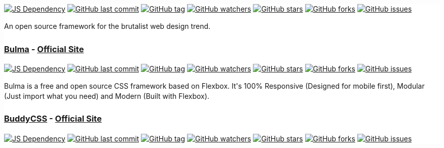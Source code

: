 [![JS Dependency](https://img.shields.io/badge/JS-yes-blue.svg?style=flat-square&maxAge=5184000)]()
[![GitHub last commit](https://img.shields.io/github/last-commit/pinecreativelabs/Brutalist-Framework.svg?style=flat-square&maxAge=5184000)]()
[![GitHub tag](https://img.shields.io/github/tag/pinecreativelabs/Brutalist-Framework.svg?style=flat-square&maxAge=5184000)]()
[![GitHub watchers](https://img.shields.io/github/watchers/pinecreativelabs/Brutalist-Framework.svg?style=flat-square&maxAge=5184000)]()
[![GitHub stars](https://img.shields.io/github/stars/pinecreativelabs/Brutalist-Framework.svg?style=flat-square&maxAge=5184000)]()
[![GitHub forks](https://img.shields.io/github/forks/pinecreativelabs/Brutalist-Framework.svg?style=flat-square&maxAge=5184000)]()
[![GitHub issues](https://img.shields.io/github/issues/pinecreativelabs/Brutalist-Framework.svg?style=flat-square&maxAge=5184000)]()

An open source framework for the brutalist web design trend.


### [Bulma](https://github.com/jgthms/bulma) - [Official Site](http://bulma.io/)

[![JS Dependency](https://img.shields.io/badge/JS-no-lightgrey.svg?style=flat-square&maxAge=5184000)]()
[![GitHub last commit](https://img.shields.io/github/last-commit/jgthms/bulma.svg?style=flat-square&maxAge=5184000)]()
[![GitHub tag](https://img.shields.io/github/tag/jgthms/bulma.svg?style=flat-square&maxAge=5184000)]()
[![GitHub watchers](https://img.shields.io/github/watchers/jgthms/bulma.svg?style=flat-square&maxAge=5184000)]()
[![GitHub stars](https://img.shields.io/github/stars/jgthms/bulma.svg?style=flat-square&maxAge=5184000)]()
[![GitHub forks](https://img.shields.io/github/forks/jgthms/bulma.svg?style=flat-square&maxAge=5184000)]()
[![GitHub issues](https://img.shields.io/github/issues/jgthms/bulma.svg?style=flat-square&maxAge=5184000)]()

Bulma is a free and open source CSS framework based on Flexbox. It's
100% Responsive (Designed for mobile first), Modular (Just import what
you need) and Modern (Built with Flexbox).


### [BuddyCSS](https://github.com/BuddyCSS/BuddyCSS) - [Official Site](https://buddycss.com/)

[![JS Dependency](https://img.shields.io/badge/JS-yes-blue.svg?style=flat-square&maxAge=5184000)]()
[![GitHub last commit](https://img.shields.io/github/last-commit/BuddyCSS/BuddyCSS.svg?style=flat-square&maxAge=5184000)]()
[![GitHub tag](https://img.shields.io/github/tag/BuddyCSS/BuddyCSS.svg?style=flat-square&maxAge=5184000)]()
[![GitHub watchers](https://img.shields.io/github/watchers/BuddyCSS/BuddyCSS.svg?style=flat-square&maxAge=5184000)]()
[![GitHub stars](https://img.shields.io/github/stars/BuddyCSS/BuddyCSS.svg?style=flat-square&maxAge=5184000)]()
[![GitHub forks](https://img.shields.io/github/forks/BuddyCSS/BuddyCSS.svg?style=flat-square&maxAge=5184000)]()
[![GitHub issues](https://img.shields.io/github/issues/BuddyCSS/BuddyCSS.svg?style=flat-square&maxAge=5184000)]()
